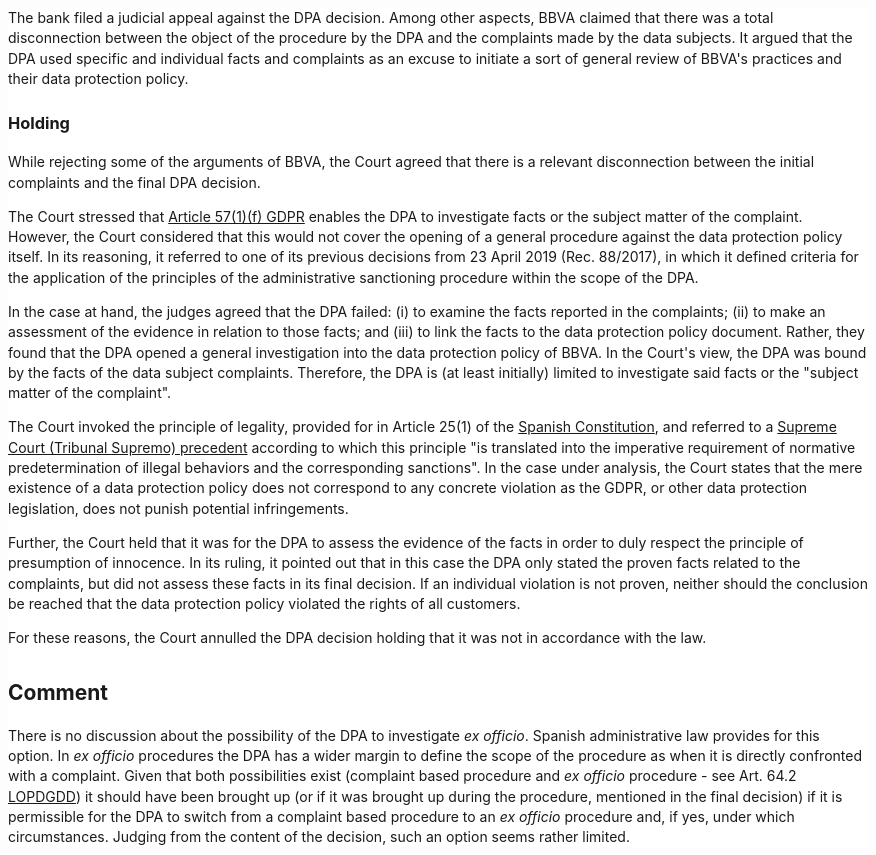 The bank filed a judicial appeal against the DPA decision. Among other aspects, BBVA claimed that there was a total disconnection between the object of the procedure by the DPA and the complaints made by the data subjects. It argued that the DPA used specific and individual facts and complaints as an excuse to initiate a sort of general review of BBVA's practices and their data protection policy.

### Holding

While rejecting some of the arguments of BBVA, the Court agreed that there is a relevant disconnection between the initial complaints and the final DPA decision.

The Court stressed that [Article 57(1)(f) GDPR](/index.php?title=Article_57_GDPR#1f "Article 57 GDPR") enables the DPA to investigate facts or the subject matter of the complaint. However, the Court considered that this would not cover the opening of a general procedure against the data protection policy itself. In its reasoning, it referred to one of its previous decisions from 23 April 2019 (Rec. 88/2017), in which it defined criteria for the application of the principles of the administrative sanctioning procedure within the scope of the DPA.

In the case at hand, the judges agreed that the DPA failed: (i) to examine the facts reported in the complaints; (ii) to make an assessment of the evidence in relation to those facts; and (iii) to link the facts to the data protection policy document. Rather, they found that the DPA opened a general investigation into the data protection policy of BBVA. In the Court's view, the DPA was bound by the facts of the data subject complaints. Therefore, the DPA is (at least initially) limited to investigate said facts or the "subject matter of the complaint".

The Court invoked the principle of legality, provided for in Article 25(1) of the [Spanish Constitution](https://www.boe.es/buscar/pdf/1978/BOE-A-1978-31229-consolidado.pdf), and referred to a [Supreme Court (Tribunal Supremo) precedent](https://www.poderjudicial.es/search/AN/openDocument/e67b457a281d75be/20091008) according to which this principle "is translated into the imperative requirement of normative predetermination of illegal behaviors and the corresponding sanctions". In the case under analysis, the Court states that the mere existence of a data protection policy does not correspond to any concrete violation as the GDPR, or other data protection legislation, does not punish potential infringements.

Further, the Court held that it was for the DPA to assess the evidence of the facts in order to duly respect the principle of presumption of innocence. In its ruling, it pointed out that in this case the DPA only stated the proven facts related to the complaints, but did not assess these facts in its final decision. If an individual violation is not proven, neither should the conclusion be reached that the data protection policy violated the rights of all customers.

For these reasons, the Court annulled the DPA decision holding that it was not in accordance with the law.

## Comment

There is no discussion about the possibility of the DPA to investigate _ex officio_. Spanish administrative law provides for this option. In _ex officio_ procedures the DPA has a wider margin to define the scope of the procedure as when it is directly confronted with a complaint. Given that both possibilities exist (complaint based procedure and _ex officio_ procedure - see Art. 64.2 [LOPDGDD](https://boe.es/buscar/act.php?id=BOE-A-2018-16673&p=20230221&tn=1#a6-6)) it should have been brought up (or if it was brought up during the procedure, mentioned in the final decision) if it is permissible for the DPA to switch from a complaint based procedure to an _ex officio_ procedure and, if yes, under which circumstances. Judging from the content of the decision, such an option seems rather limited.
